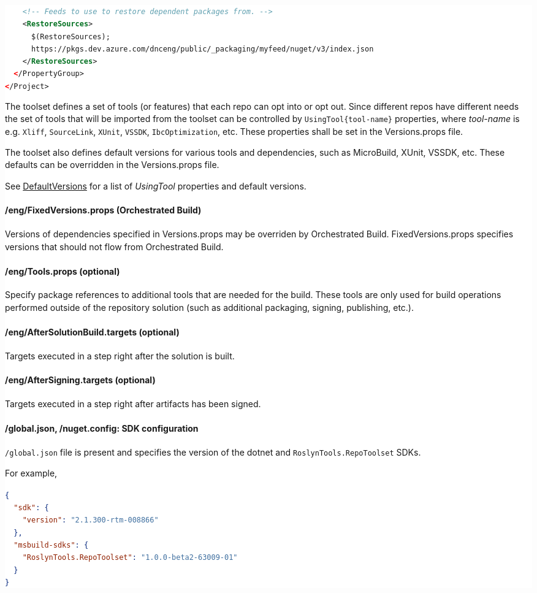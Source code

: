 ```xml
    <!-- Feeds to use to restore dependent packages from. -->  
    <RestoreSources>
      $(RestoreSources);
      https://pkgs.dev.azure.com/dnceng/public/_packaging/myfeed/nuget/v3/index.json
    </RestoreSources>
  </PropertyGroup>
</Project>
```

The toolset defines a set of tools (or features) that each repo can opt into or opt out. Since different repos have different needs the set of tools that will be imported from the toolset can be controlled by `UsingTool{tool-name}` properties, where *tool-name* is e.g. `Xliff`, `SourceLink`, `XUnit`, `VSSDK`, `IbcOptimization`, etc. These properties shall be set in the Versions.props file. 

The toolset also defines default versions for various tools and dependencies, such as MicroBuild, XUnit, VSSDK, etc. These defaults can be overridden in the Versions.props file.

See [DefaultVersions](https://github.com/dotnet/roslyn-tools/blob/master/src/RepoToolset/DefaultVersions.props]) for a list of *UsingTool* properties and default versions.

#### /eng/FixedVersions.props (Orchestrated Build)

Versions of dependencies specified in Versions.props may be overriden by Orchestrated Build.
FixedVersions.props specifies versions that should not flow from Orchestrated Build.

#### /eng/Tools.props (optional)

Specify package references to additional tools that are needed for the build.
These tools are only used for build operations performed outside of the repository solution (such as additional packaging, signing, publishing, etc.).

#### /eng/AfterSolutionBuild.targets (optional)

Targets executed in a step right after the solution is built.

#### /eng/AfterSigning.targets (optional)

Targets executed in a step right after artifacts has been signed.

#### /global.json, /nuget.config: SDK configuration

`/global.json` file is present and specifies the version of the dotnet and `RoslynTools.RepoToolset` SDKs.

For example,

```json
{
  "sdk": {
    "version": "2.1.300-rtm-008866"
  },
  "msbuild-sdks": {
    "RoslynTools.RepoToolset": "1.0.0-beta2-63009-01"
  }
}
```
